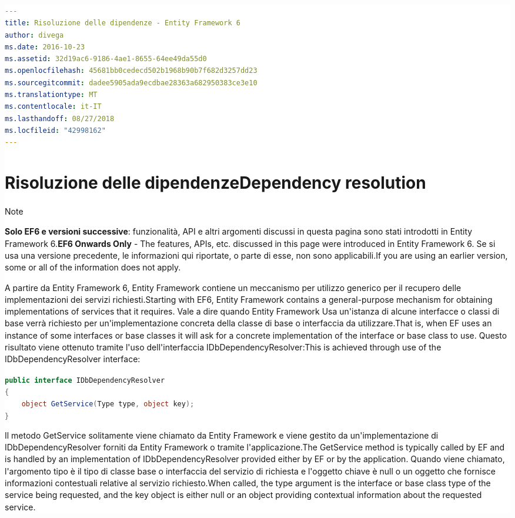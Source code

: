 ```yaml
---
title: Risoluzione delle dipendenze - Entity Framework 6
author: divega
ms.date: 2016-10-23
ms.assetid: 32d19ac6-9186-4ae1-8655-64ee49da55d0
ms.openlocfilehash: 45681bb0cedecd502b1968b90b7f682d3257dd23
ms.sourcegitcommit: dadee5905ada9ecdbae28363a682950383ce3e10
ms.translationtype: MT
ms.contentlocale: it-IT
ms.lasthandoff: 08/27/2018
ms.locfileid: "42998162"
---
```

# <a name="dependency-resolution"></a><span data-ttu-id="5cd1f-102">Risoluzione delle dipendenze</span><span class="sxs-lookup"><span data-stu-id="5cd1f-102">Dependency resolution</span></span>
> [!NOTE]
> <span data-ttu-id="5cd1f-103">**Solo EF6 e versioni successive**: funzionalità, API e altri argomenti discussi in questa pagina sono stati introdotti in Entity Framework 6.</span><span class="sxs-lookup"><span data-stu-id="5cd1f-103">**EF6 Onwards Only** - The features, APIs, etc. discussed in this page were introduced in Entity Framework 6.</span></span> <span data-ttu-id="5cd1f-104">Se si usa una versione precedente, le informazioni qui riportate, o parte di esse, non sono applicabili.</span><span class="sxs-lookup"><span data-stu-id="5cd1f-104">If you are using an earlier version, some or all of the information does not apply.</span></span>  

<span data-ttu-id="5cd1f-105">A partire da Entity Framework 6, Entity Framework contiene un meccanismo per utilizzo generico per il recupero delle implementazioni dei servizi richiesti.</span><span class="sxs-lookup"><span data-stu-id="5cd1f-105">Starting with EF6, Entity Framework contains a general-purpose mechanism for obtaining implementations of services that it requires.</span></span> <span data-ttu-id="5cd1f-106">Vale a dire quando Entity Framework Usa un'istanza di alcune interfacce o classi di base verrà richiesto per un'implementazione concreta della classe di base o interfaccia da utilizzare.</span><span class="sxs-lookup"><span data-stu-id="5cd1f-106">That is, when EF uses an instance of some interfaces or base classes it will ask for a concrete implementation of the interface or base class to use.</span></span> <span data-ttu-id="5cd1f-107">Questo risultato viene ottenuto tramite l'uso dell'interfaccia IDbDependencyResolver:</span><span class="sxs-lookup"><span data-stu-id="5cd1f-107">This is achieved through use of the IDbDependencyResolver interface:</span></span>  

``` csharp
public interface IDbDependencyResolver
{
    object GetService(Type type, object key);
}
```  

<span data-ttu-id="5cd1f-108">Il metodo GetService solitamente viene chiamato da Entity Framework e viene gestito da un'implementazione di IDbDependencyResolver forniti da Entity Framework o tramite l'applicazione.</span><span class="sxs-lookup"><span data-stu-id="5cd1f-108">The GetService method is typically called by EF and is handled by an implementation of IDbDependencyResolver provided either by EF or by the application.</span></span> <span data-ttu-id="5cd1f-109">Quando viene chiamato, l'argomento tipo è il tipo di classe base o interfaccia del servizio di richiesta e l'oggetto chiave è null o un oggetto che fornisce informazioni contestuali relative al servizio richiesto.</span><span class="sxs-lookup"><span data-stu-id="5cd1f-109">When called, the type argument is the interface or base class type of the service being requested, and the key object is either null or an object providing contextual information about the requested service.</span></span>  
